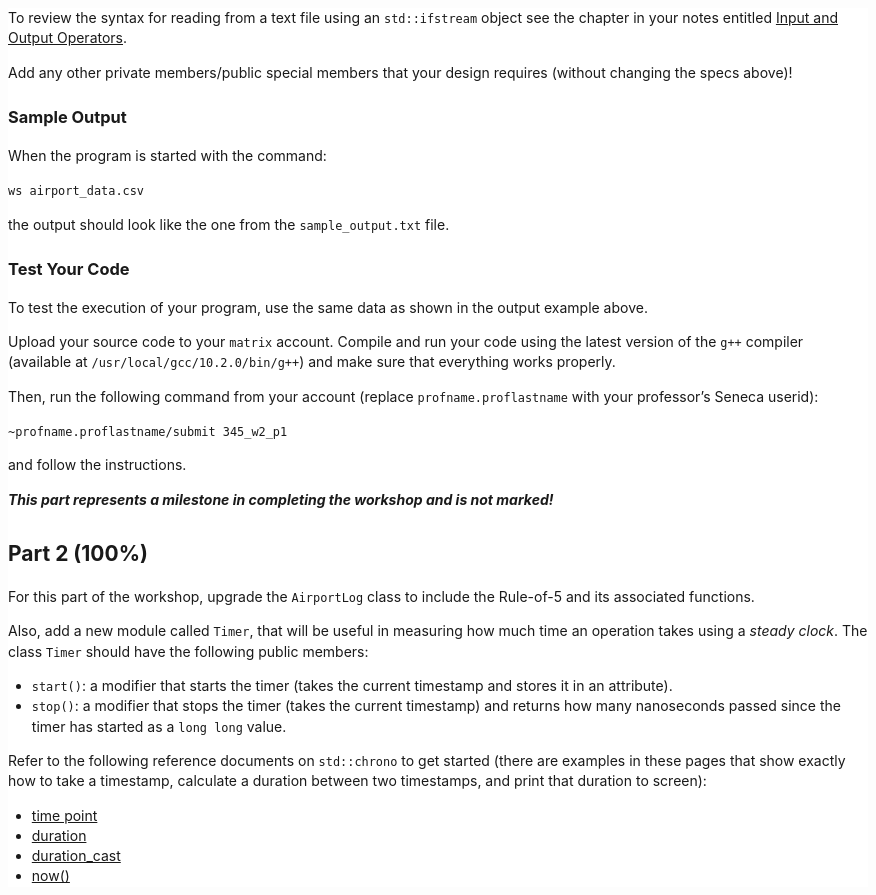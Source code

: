 To review the syntax for reading from a text file using an `std::ifstream` object see the chapter in your notes entitled [Input and Output Operators](http://intro2oop.sdds.ca/C-Encapsulation/input-and-output-operators).

Add any other private members/public special members that your design requires (without changing the specs above)!



### Sample Output

When the program is started with the command:
```
ws airport_data.csv
```
the output should look like the one from the `sample_output.txt` file.



### Test Your Code

To test the execution of your program, use the same data as shown in the output example above.

Upload your source code to your `matrix` account. Compile and run your code using the latest version of the `g++` compiler (available at `/usr/local/gcc/10.2.0/bin/g++`) and make sure that everything works properly.

Then, run the following command from your account (replace `profname.proflastname` with your professor’s Seneca userid):
```
~profname.proflastname/submit 345_w2_p1
```
and follow the instructions.

***This part represents a milestone in completing the workshop and is not marked!***





## Part 2 (100%)

For this part of the workshop, upgrade the `AirportLog` class to include the Rule-of-5 and its associated functions.

Also, add a new module called `Timer`, that will be useful in measuring how much time an operation takes using a *steady clock*. The class `Timer` should have the following public members:
- `start()`: a modifier that starts the timer (takes the current timestamp and stores it in an attribute).
- `stop()`: a modifier that stops the timer (takes the current timestamp) and returns how many nanoseconds passed since the timer has started as a `long long` value.

Refer to the following reference documents on `std::chrono` to get started (there are examples in these pages that show exactly how to take a timestamp, calculate a duration between two timestamps, and print that duration to screen):

- [time point](https://en.cppreference.com/w/cpp/chrono/time_point)
- [duration](https://en.cppreference.com/w/cpp/chrono/duration)
- [duration_cast](https://en.cppreference.com/w/cpp/chrono/duration_cast)
- [now()](https://en.cppreference.com/w/cpp/chrono/steady_clock/now)
